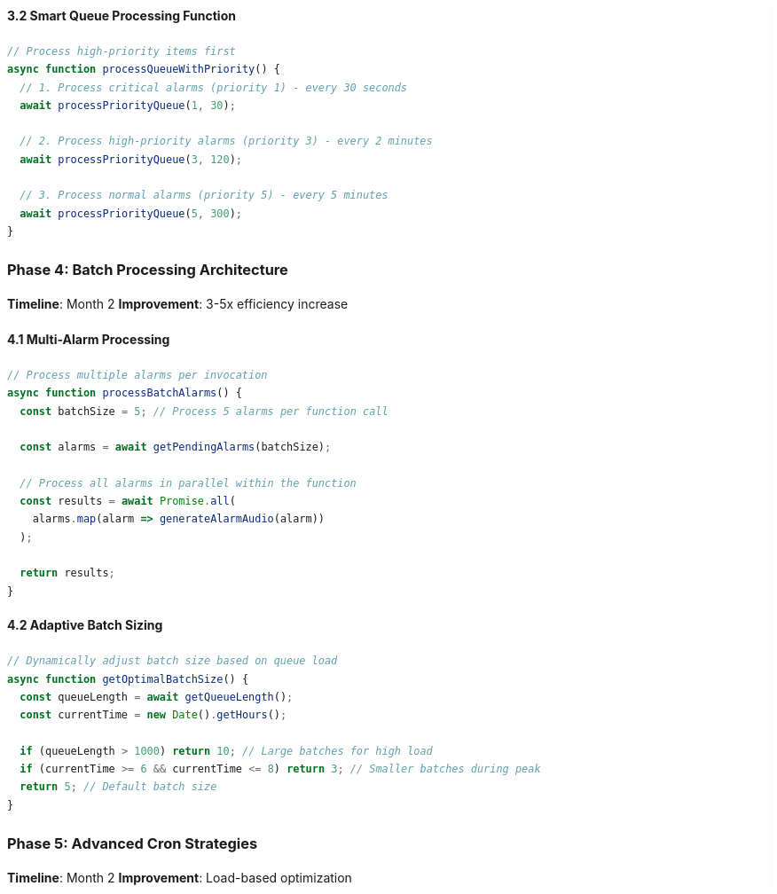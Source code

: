 #### **3.2 Smart Queue Processing Function**
```typescript
// Process high-priority items first
async function processQueueWithPriority() {
  // 1. Process critical alarms (priority 1) - every 30 seconds
  await processPriorityQueue(1, 30);
  
  // 2. Process high-priority alarms (priority 3) - every 2 minutes
  await processPriorityQueue(3, 120);
  
  // 3. Process normal alarms (priority 5) - every 5 minutes
  await processPriorityQueue(5, 300);
}
```

### **Phase 4: Batch Processing Architecture**
**Timeline**: Month 2
**Improvement**: 3-5x efficiency increase

#### **4.1 Multi-Alarm Processing**
```typescript
// Process multiple alarms per invocation
async function processBatchAlarms() {
  const batchSize = 5; // Process 5 alarms per function call
  
  const alarms = await getPendingAlarms(batchSize);
  
  // Process all alarms in parallel within the function
  const results = await Promise.all(
    alarms.map(alarm => generateAlarmAudio(alarm))
  );
  
  return results;
}
```

#### **4.2 Adaptive Batch Sizing**
```typescript
// Dynamically adjust batch size based on queue load
async function getOptimalBatchSize() {
  const queueLength = await getQueueLength();
  const currentTime = new Date().getHours();
  
  if (queueLength > 1000) return 10; // Large batches for high load
  if (currentTime >= 6 && currentTime <= 8) return 3; // Smaller batches during peak
  return 5; // Default batch size
}
```

### **Phase 5: Advanced Cron Strategies**
**Timeline**: Month 2
**Improvement**: Load-based optimization
